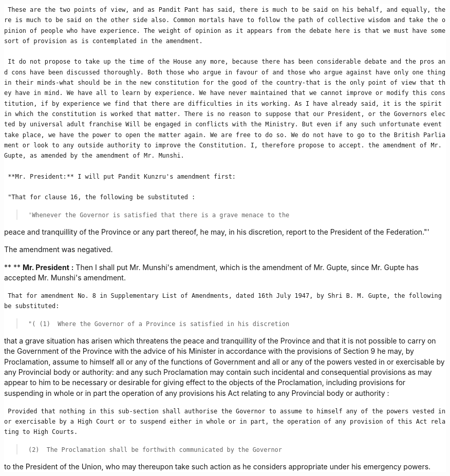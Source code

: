      These are the two points of view, and as Pandit Pant has said, there is much to be said on his behalf, and equally, there is much to be said on the other side also. Common mortals have to follow the path of collective wisdom and take the opinion of people who have experience. The weight of opinion as it appears from the debate here is that we must have some sort of provision as is contemplated in the amendment.

     It do not propose to take up the time of the House any more, because there has been considerable debate and the pros and cons have been discussed thoroughly. Both those who argue in favour of and those who argue against have only one thing in their minds-what should be in the new constitution for the good of the country-that is the only point of view that they have in mind. We have all to learn by experience. We have never maintained that we cannot improve or modify this constitution, if by experience we find that there are difficulties in its working. As I have already said, it is the spirit in which the constitution is worked that matter. There is no reason to suppose that our President, or the Governors elected by universal adult franchise Will be engaged in conflicts with the Ministry. But even if any such unfortunate event take place, we have the power to open the matter again. We are free to do so. We do not have to go to the British Parliament or look to any outside authority to improve the Constitution. I, therefore propose to accept. the amendment of Mr. Gupte, as amended by the amendment of Mr. Munshi.

     **Mr. President:** I will put Pandit Kunzru's amendment first:

     "That for clause 16, the following be substituted :

>      'Whenever the Governor is satisfied that there is a grave menace to the
peace and tranquillity of the Province or any part thereof, he may, in his
discretion, report to the President of the Federation."'

The amendment was negatived.

   ** ** **Mr. President** **:** Then I shall put Mr. Munshi's amendment, which is the amendment of Mr. Gupte, since Mr. Gupte has accepted Mr. Munshi's amendment.

     That for amendment No. 8 in Supplementary List of Amendments, dated 16th July 1947, by Shri B. M. Gupte, the following be substituted:

>      "( (1)  Where the Governor of a Province is satisfied in his discretion
that a grave situation has arisen which threatens the peace and tranquillity
of the Province and that it is not possible to carry on the Government of the
Province with the advice of his Minister in accordance with the provisions of
Section 9 he may, by Proclamation, assume to himself all or any of the
functions of Government and all or any of the powers vested in or exercisable
by any Provincial body or authority: and any such Proclamation may contain
such incidental and consequential provisions as may appear to him to be
necessary or desirable for giving effect to the objects of the Proclamation,
including provisions for suspending in whole or in part the operation of any
provisions his Act relating to any Provincial body or authority :

     Provided that nothing in this sub-section shall authorise the Governor to assume to himself any of the powers vested in or exercisable by a High Court or to suspend either in whole or in part, the operation of any provision of this Act relating to High Courts.

>      (2)  The Proclamation shall be forthwith communicated by the Governor
to the President of the Union, who may thereupon take such action as he
considers appropriate under his emergency powers.

>
